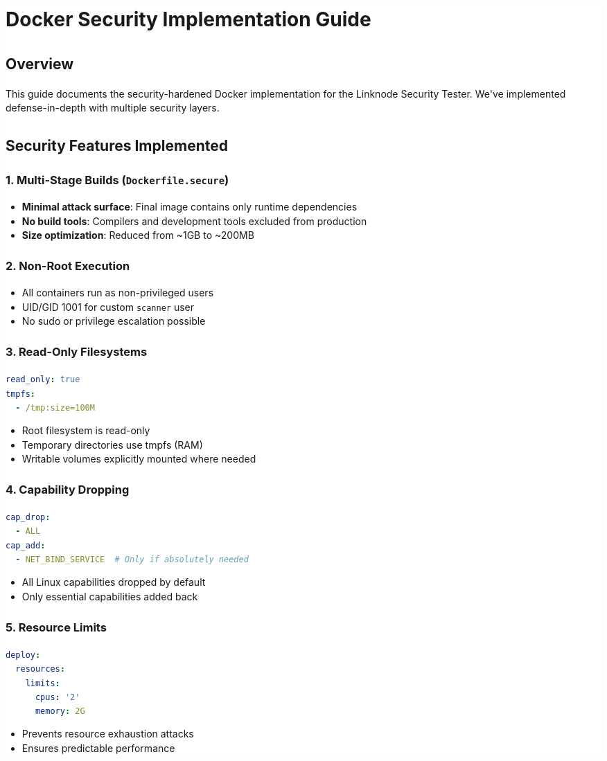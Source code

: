 # Docker Security Implementation Guide

## Overview

This guide documents the security-hardened Docker implementation for the Linknode Security Tester. We've implemented defense-in-depth with multiple security layers.

## Security Features Implemented

### 1. Multi-Stage Builds (`Dockerfile.secure`)
- **Minimal attack surface**: Final image contains only runtime dependencies
- **No build tools**: Compilers and development tools excluded from production
- **Size optimization**: Reduced from ~1GB to ~200MB

### 2. Non-Root Execution
- All containers run as non-privileged users
- UID/GID 1001 for custom `scanner` user
- No sudo or privilege escalation possible

### 3. Read-Only Filesystems
```yaml
read_only: true
tmpfs:
  - /tmp:size=100M
```
- Root filesystem is read-only
- Temporary directories use tmpfs (RAM)
- Writable volumes explicitly mounted where needed

### 4. Capability Dropping
```yaml
cap_drop:
  - ALL
cap_add:
  - NET_BIND_SERVICE  # Only if absolutely needed
```
- All Linux capabilities dropped by default
- Only essential capabilities added back

### 5. Resource Limits
```yaml
deploy:
  resources:
    limits:
      cpus: '2'
      memory: 2G
```
- Prevents resource exhaustion attacks
- Ensures predictable performance
